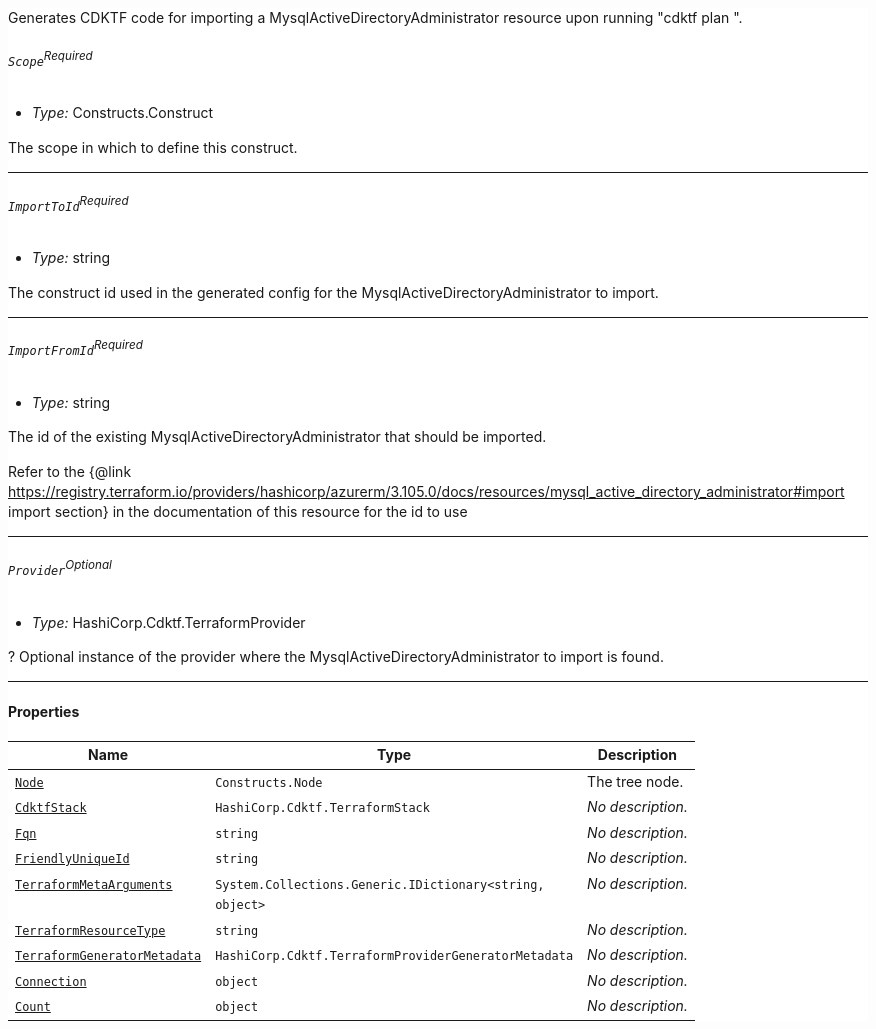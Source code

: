 Generates CDKTF code for importing a MysqlActiveDirectoryAdministrator resource upon running "cdktf plan <stack-name>".

###### `Scope`<sup>Required</sup> <a name="Scope" id="@cdktf/provider-azurerm.mysqlActiveDirectoryAdministrator.MysqlActiveDirectoryAdministrator.generateConfigForImport.parameter.scope"></a>

- *Type:* Constructs.Construct

The scope in which to define this construct.

---

###### `ImportToId`<sup>Required</sup> <a name="ImportToId" id="@cdktf/provider-azurerm.mysqlActiveDirectoryAdministrator.MysqlActiveDirectoryAdministrator.generateConfigForImport.parameter.importToId"></a>

- *Type:* string

The construct id used in the generated config for the MysqlActiveDirectoryAdministrator to import.

---

###### `ImportFromId`<sup>Required</sup> <a name="ImportFromId" id="@cdktf/provider-azurerm.mysqlActiveDirectoryAdministrator.MysqlActiveDirectoryAdministrator.generateConfigForImport.parameter.importFromId"></a>

- *Type:* string

The id of the existing MysqlActiveDirectoryAdministrator that should be imported.

Refer to the {@link https://registry.terraform.io/providers/hashicorp/azurerm/3.105.0/docs/resources/mysql_active_directory_administrator#import import section} in the documentation of this resource for the id to use

---

###### `Provider`<sup>Optional</sup> <a name="Provider" id="@cdktf/provider-azurerm.mysqlActiveDirectoryAdministrator.MysqlActiveDirectoryAdministrator.generateConfigForImport.parameter.provider"></a>

- *Type:* HashiCorp.Cdktf.TerraformProvider

? Optional instance of the provider where the MysqlActiveDirectoryAdministrator to import is found.

---

#### Properties <a name="Properties" id="Properties"></a>

| **Name** | **Type** | **Description** |
| --- | --- | --- |
| <code><a href="#@cdktf/provider-azurerm.mysqlActiveDirectoryAdministrator.MysqlActiveDirectoryAdministrator.property.node">Node</a></code> | <code>Constructs.Node</code> | The tree node. |
| <code><a href="#@cdktf/provider-azurerm.mysqlActiveDirectoryAdministrator.MysqlActiveDirectoryAdministrator.property.cdktfStack">CdktfStack</a></code> | <code>HashiCorp.Cdktf.TerraformStack</code> | *No description.* |
| <code><a href="#@cdktf/provider-azurerm.mysqlActiveDirectoryAdministrator.MysqlActiveDirectoryAdministrator.property.fqn">Fqn</a></code> | <code>string</code> | *No description.* |
| <code><a href="#@cdktf/provider-azurerm.mysqlActiveDirectoryAdministrator.MysqlActiveDirectoryAdministrator.property.friendlyUniqueId">FriendlyUniqueId</a></code> | <code>string</code> | *No description.* |
| <code><a href="#@cdktf/provider-azurerm.mysqlActiveDirectoryAdministrator.MysqlActiveDirectoryAdministrator.property.terraformMetaArguments">TerraformMetaArguments</a></code> | <code>System.Collections.Generic.IDictionary<string, object></code> | *No description.* |
| <code><a href="#@cdktf/provider-azurerm.mysqlActiveDirectoryAdministrator.MysqlActiveDirectoryAdministrator.property.terraformResourceType">TerraformResourceType</a></code> | <code>string</code> | *No description.* |
| <code><a href="#@cdktf/provider-azurerm.mysqlActiveDirectoryAdministrator.MysqlActiveDirectoryAdministrator.property.terraformGeneratorMetadata">TerraformGeneratorMetadata</a></code> | <code>HashiCorp.Cdktf.TerraformProviderGeneratorMetadata</code> | *No description.* |
| <code><a href="#@cdktf/provider-azurerm.mysqlActiveDirectoryAdministrator.MysqlActiveDirectoryAdministrator.property.connection">Connection</a></code> | <code>object</code> | *No description.* |
| <code><a href="#@cdktf/provider-azurerm.mysqlActiveDirectoryAdministrator.MysqlActiveDirectoryAdministrator.property.count">Count</a></code> | <code>object</code> | *No description.* |